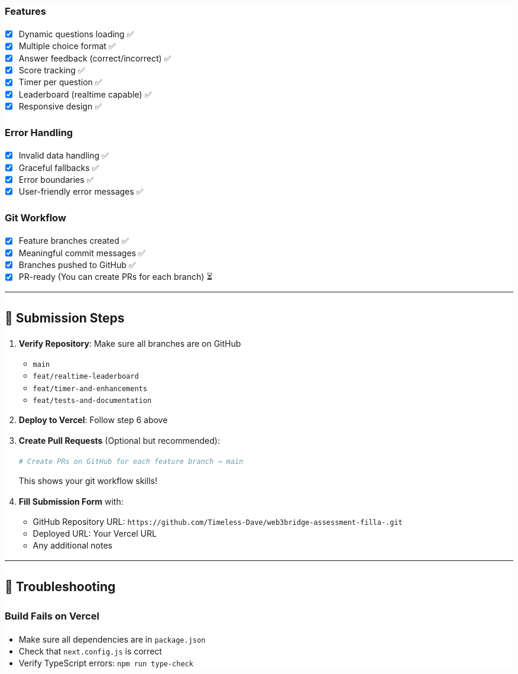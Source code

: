 ### Features
- [x] Dynamic questions loading ✅
- [x] Multiple choice format ✅
- [x] Answer feedback (correct/incorrect) ✅
- [x] Score tracking ✅
- [x] Timer per question ✅
- [x] Leaderboard (realtime capable) ✅
- [x] Responsive design ✅

### Error Handling
- [x] Invalid data handling ✅
- [x] Graceful fallbacks ✅
- [x] Error boundaries ✅
- [x] User-friendly error messages ✅

### Git Workflow
- [x] Feature branches created ✅
- [x] Meaningful commit messages ✅
- [x] Branches pushed to GitHub ✅
- [x] PR-ready (You can create PRs for each branch) ⏳

---

## 🎯 Submission Steps

1. **Verify Repository**: Make sure all branches are on GitHub
   - `main`
   - `feat/realtime-leaderboard`
   - `feat/timer-and-enhancements`
   - `feat/tests-and-documentation`

2. **Deploy to Vercel**: Follow step 6 above

3. **Create Pull Requests** (Optional but recommended):
   ```bash
   # Create PRs on GitHub for each feature branch → main
   ```
   This shows your git workflow skills!

4. **Fill Submission Form** with:
   - GitHub Repository URL: `https://github.com/Timeless-Dave/web3bridge-assessment-filla-.git`
   - Deployed URL: Your Vercel URL
   - Any additional notes

---

## 🔧 Troubleshooting

### Build Fails on Vercel
- Make sure all dependencies are in `package.json`
- Check that `next.config.js` is correct
- Verify TypeScript errors: `npm run type-check`
